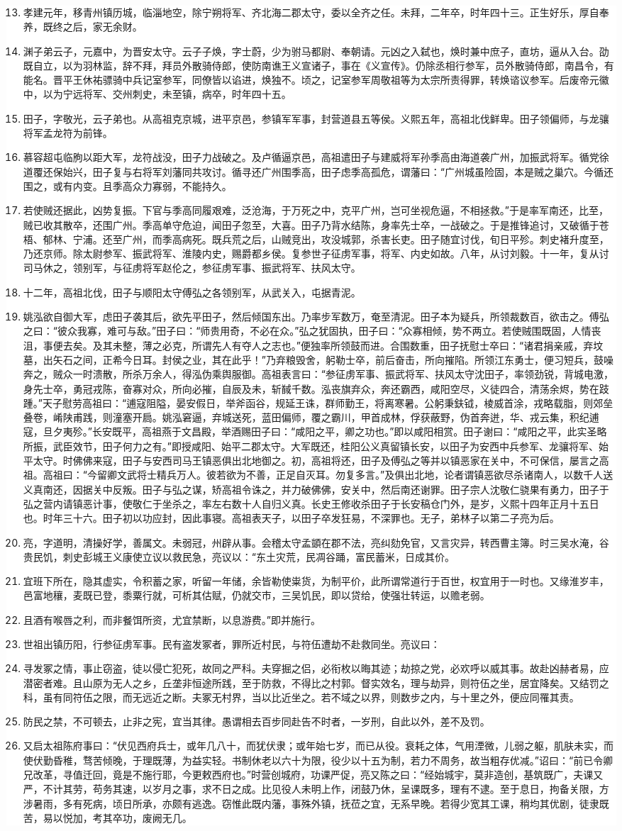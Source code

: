 13. <span id="自序-13"></span>
孝建元年，移青州镇历城，临淄地空，除宁朔将军、齐北海二郡太守，委以全齐之任。未拜，二年卒，时年四十三。正生好乐，厚自奉养，既终之后，家无余财。

14. <span id="自序-14"></span>
渊子弟云子，元嘉中，为晋安太守。云子子焕，字士蔚，少为驸马都尉、奉朝请。元凶之入弑也，焕时兼中庶子，直坊，逼从入台。劭既自立，以为羽林监，辞不拜，拜员外散骑侍郎，使防南谯王义宣诸子，事在《义宣传》。仍除丞相行参军，员外散骑侍郎，南昌令，有能名。晋平王休祐骠骑中兵记室参军，同僚皆以谄进，焕独不。顷之，记室参军周敬祖等为太宗所责得罪，转焕谘议参军。后废帝元徽中，以为宁远将军、交州刺史，未至镇，病卒，时年四十五。

15. <span id="自序-15"></span>
田子，字敬光，云子弟也。从高祖克京城，进平京邑，参镇军军事，封营道县五等侯。义熙五年，高祖北伐鲜卑。田子领偏师，与龙骧将军孟龙符为前锋。

16. <span id="自序-16"></span>
慕容超屯临朐以距大军，龙符战没，田子力战破之。及卢循逼京邑，高祖遣田子与建威将军孙季高由海道袭广州，加振武将军。循党徐道覆还保始兴，田子复与右将军刘藩同共攻讨。循寻还广州围季高，田子虑季高孤危，谓藩曰：“广州城虽险固，本是贼之巢穴。今循还围之，或有内变。且季高众力寡弱，不能持久。

17. <span id="自序-17"></span>
若使贼还据此，凶势复振。下官与季高同履艰难，泛沧海，于万死之中，克平广州，岂可坐视危逼，不相拯救。”于是率军南还，比至，贼已收其散卒，还围广州。季高单守危迫，闻田子忽至，大喜。田子乃背水结陈，身率先士卒，一战破之。于是推锋追讨，又破循于苍梧、郁林、宁浦。还至广州，而季高病死。既兵荒之后，山贼竞出，攻没城郭，杀害长吏。田子随宜讨伐，旬日平殄。刺史褚升度至，乃还京师。除太尉参军、振武将军、淮陵内史，赐爵都乡侯。复参世子征虏军事，将军、内史如故。八年，从讨刘毅。十一年，复从讨司马休之，领别军，与征虏将军赵伦之，参征虏军事、振武将军、扶风太守。

18. <span id="自序-18"></span>
十二年，高祖北伐，田子与顺阳太守傅弘之各领别军，从武关入，屯据青泥。

19. <span id="自序-19"></span>
姚泓欲自御大军，虑田子袭其后，欲先平田子，然后倾国东出。乃率步军数万，奄至清泥。田子本为疑兵，所领裁数百，欲击之。傅弘之曰：“彼众我寡，难可与敌。”田子曰：“师贵用奇，不必在众。”弘之犹固执，田子曰：“众寡相倾，势不两立。若使贼围既固，人情丧沮，事便去矣。及其未整，薄之必克，所谓先人有夺人之志也。”便独率所领鼓而进。合围数重，田子抚慰士卒曰：“诸君捐亲戚，弃坟墓，出矢石之间，正希今日耳。封侯之业，其在此乎！”乃弃粮毁舍，躬勒士卒，前后奋击，所向摧陷。所领江东勇士，便习短兵，鼓噪奔之，贼众一时溃散，所杀万余人，得泓伪乘舆服御。高祖表言曰：“参征虏军事、振武将军、扶风太守沈田子，率领劲锐，背城电激，身先士卒，勇冠戎陈，奋寡对众，所向必摧，自辰及未，斩馘千数。泓丧旗弃众，奔还霸西，咸阳空尽，义徒四合，清荡余烬，势在跂踵。”天子慰劳高祖曰：“逋寇阻隘，晏安假日，举斧函谷，规延王诛，群师勤王，将离寒暑。公躬秉鈇钺，棱威首涂，戎略载脂，则郊垒叠卷，崤陕甫践，则潼塞开扃。姚泓窘逼，弃城送死，蓝田偏师，覆之霸川，甲首成林，俘获蔽野，伪首奔迸，华、戎云集，积纪逋寇，旦夕夷殄。”长安既平，高祖燕于文昌殿，举酒赐田子曰：“咸阳之平，卿之功也。”即以咸阳相赏。田子谢曰：“咸阳之平，此实圣略所振，武臣效节，田子何力之有。”即授咸阳、始平二郡太守。大军既还，桂阳公义真留镇长安，以田子为安西中兵参军、龙骧将军、始平太守。时佛佛来寇，田子与安西司马王镇恶俱出北地御之。初，高祖将还，田子及傅弘之等并以镇恶家在关中，不可保信，屡言之高祖。高祖曰：“今留卿文武将士精兵万人。彼若欲为不善，正足自灭耳。勿复多言。”及俱出北地，论者谓镇恶欲尽杀诸南人，以数千人送义真南还，因据关中反叛。田子与弘之谋，矫高祖令诛之，并力破佛佛，安关中，然后南还谢罪。田子宗人沈敬仁骁果有勇力，田子于弘之营内请镇恶计事，使敬仁于坐杀之，率左右数十人自归义真。长史王修收杀田子于长安稿仓门外，是岁，义熙十四年正月十五日也。时年三十六。田子初以功应封，因此事寝。高祖表天子，以田子卒发狂易，不深罪也。无子，弟林子以第二子亮为后。

20. <span id="自序-20"></span>
亮，字道明，清操好学，善属文。未弱冠，州辟从事。会稽太守孟顗在郡不法，亮纠劾免官，又言灾异，转西曹主簿。时三吴水淹，谷贵民饥，刺史彭城王义康使立议以救民急，亮议以：“东土灾荒，民凋谷踊，富民蓄米，日成其价。

21. <span id="自序-21"></span>
宜班下所在，隐其虚实，令积蓄之家，听留一年储，余皆勒使粜货，为制平价，此所谓常道行于百世，权宜用于一时也。又缘淮岁丰，邑富地穰，麦既已登，黍粟行就，可析其估赋，仍就交市，三吴饥民，即以贷给，使强壮转运，以赡老弱。

22. <span id="自序-22"></span>
且酒有喉唇之利，而非餐饵所资，尤宜禁断，以息游费。”即并施行。

23. <span id="自序-23"></span>
世祖出镇历阳，行参征虏军事。民有盗发冢者，罪所近村民，与符伍遭劫不赴救同坐。亮议曰：

24. <span id="自序-24"></span>
寻发冢之情，事止窃盗，徒以侵亡犯死，故同之严科。夫穿掘之侣，必衔枚以晦其迹；劫掠之党，必欢呼以威其事。故赴凶赫者易，应潜密者难。且山原为无人之乡，丘垄非恒途所践，至于防救，不得比之村郭。督实效名，理与劫异，则符伍之坐，居宜降矣。又结罚之科，虽有同符伍之限，而无远近之断。夫冢无村界，当以比近坐之。若不域之以界，则数步之内，与十里之外，便应同罹其责。

25. <span id="自序-25"></span>
防民之禁，不可顿去，止非之宪，宜当其律。愚谓相去百步同赴告不时者，一岁刑，自此以外，差不及罚。

26. <span id="自序-26"></span>
又启太祖陈府事曰：“伏见西府兵士，或年几八十，而犹伏隶；或年始七岁，而已从役。衰耗之体，气用湮微，儿弱之躯，肌肤未实，而使伏勤昏稚，骛苦倾晚，于理既薄，为益实轻。书制休老以六十为限，役少以十五为制，若力不周务，故当粗存优减。”诏曰：“前已令卿兄改革，寻值迁回，竟是不施行耶，今更敕西府也。”时营创城府，功课严促，亮又陈之曰：“经始城宇，莫非造创，基筑既广，夫课又严，不计其劳，苟务其速，以岁月之事，求不日之成。比见役人未明上作，闭鼓乃休，呈课既多，理有不逮。至于息日，拘备关限，方涉暑雨，多有死病，顷日所承，亦颇有逃逸。窃惟此既内藩，事殊外镇，抚莅之宜，无系早晚。若得少宽其工课，稍均其优剧，徒隶既苦，易以悦加，考其卒功，废阙无几。
